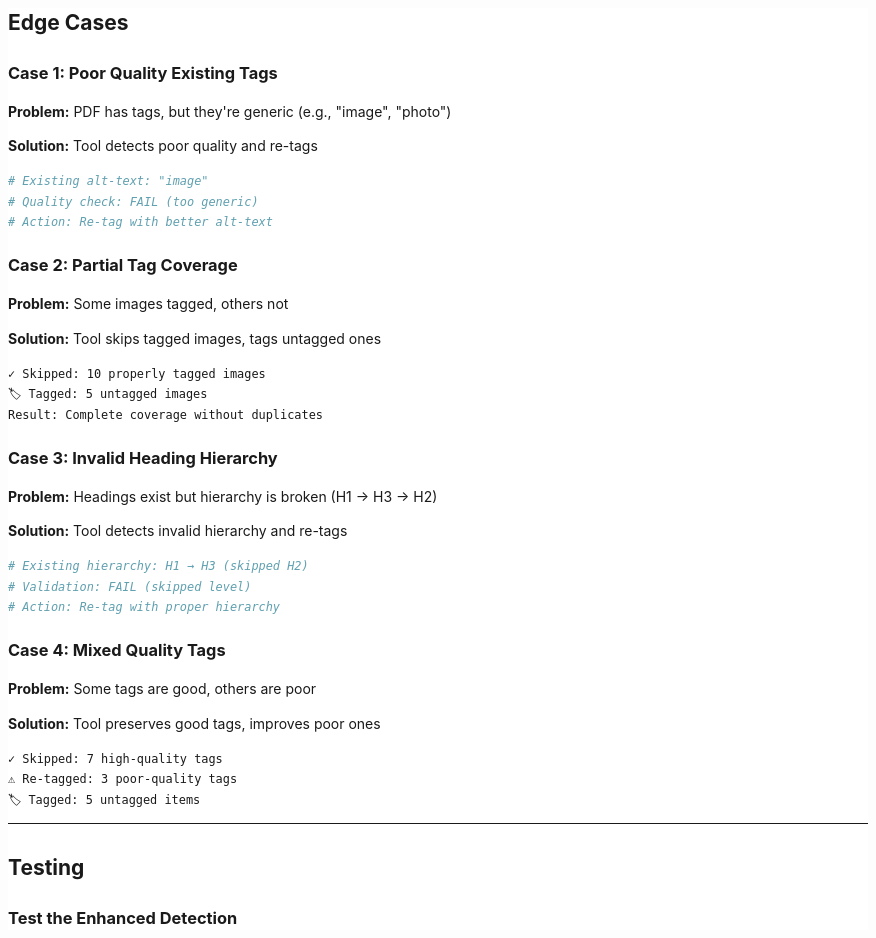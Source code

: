 ## Edge Cases

### Case 1: Poor Quality Existing Tags

**Problem:** PDF has tags, but they're generic (e.g., "image", "photo")

**Solution:** Tool detects poor quality and re-tags

```python
# Existing alt-text: "image"
# Quality check: FAIL (too generic)
# Action: Re-tag with better alt-text
```

### Case 2: Partial Tag Coverage

**Problem:** Some images tagged, others not

**Solution:** Tool skips tagged images, tags untagged ones

```
✓ Skipped: 10 properly tagged images
🏷️ Tagged: 5 untagged images
Result: Complete coverage without duplicates
```

### Case 3: Invalid Heading Hierarchy

**Problem:** Headings exist but hierarchy is broken (H1 → H3 → H2)

**Solution:** Tool detects invalid hierarchy and re-tags

```python
# Existing hierarchy: H1 → H3 (skipped H2)
# Validation: FAIL (skipped level)
# Action: Re-tag with proper hierarchy
```

### Case 4: Mixed Quality Tags

**Problem:** Some tags are good, others are poor

**Solution:** Tool preserves good tags, improves poor ones

```
✓ Skipped: 7 high-quality tags
⚠️ Re-tagged: 3 poor-quality tags
🏷️ Tagged: 5 untagged items
```

---

## Testing

### Test the Enhanced Detection
